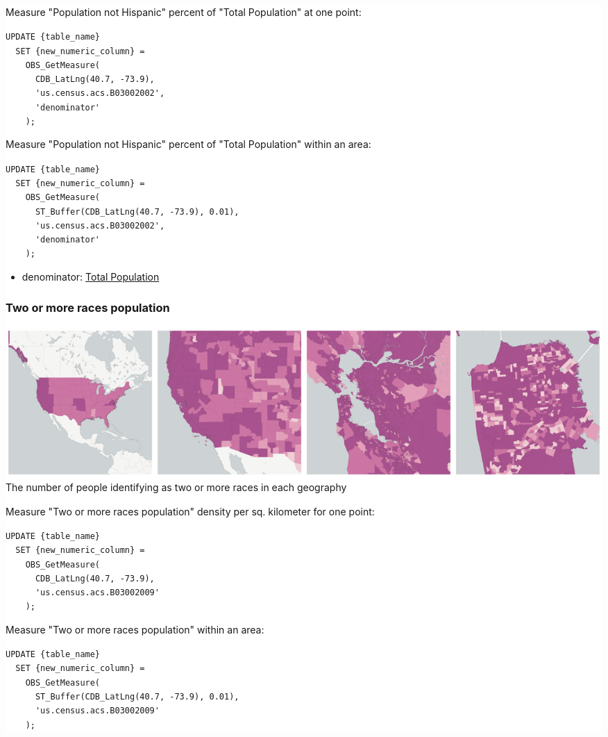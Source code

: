 Measure &quot;Population not Hispanic&quot; percent of &quot;Total Population&quot; at one point:

    UPDATE {table_name}
      SET {new_numeric_column} =
        OBS_GetMeasure(
          CDB_LatLng(40.7, -73.9),
          'us.census.acs.B03002002',
          'denominator'
        );

Measure &quot;Population not Hispanic&quot; percent of &quot;Total Population&quot; within an area:

    UPDATE {table_name}
      SET {new_numeric_column} =
        OBS_GetMeasure(
          ST_Buffer(CDB_LatLng(40.7, -73.9), 0.01),
          'us.census.acs.B03002002',
          'denominator'
        );

* denominator: [Total Population](#us-census-acs-b01003001)


### <a name="two-or-more-races-population"></a><a name="us-census-acs-b03002009"></a>Two or more races population

[<img alt="../../_images/us.census.acs.B03002009.png" src="../../_images/us.census.acs.B03002009.png" style="width: 100%;" />](../../_images/us.census.acs.B03002009.png)The number of people identifying as two or more races in each geography

Measure &quot;Two or more races population&quot;  density per sq. kilometer  for one point:

    UPDATE {table_name}
      SET {new_numeric_column} =
        OBS_GetMeasure(
          CDB_LatLng(40.7, -73.9),
          'us.census.acs.B03002009'
        );

Measure &quot;Two or more races population&quot; within an area:

    UPDATE {table_name}
      SET {new_numeric_column} =
        OBS_GetMeasure(
          ST_Buffer(CDB_LatLng(40.7, -73.9), 0.01),
          'us.census.acs.B03002009'
        );
